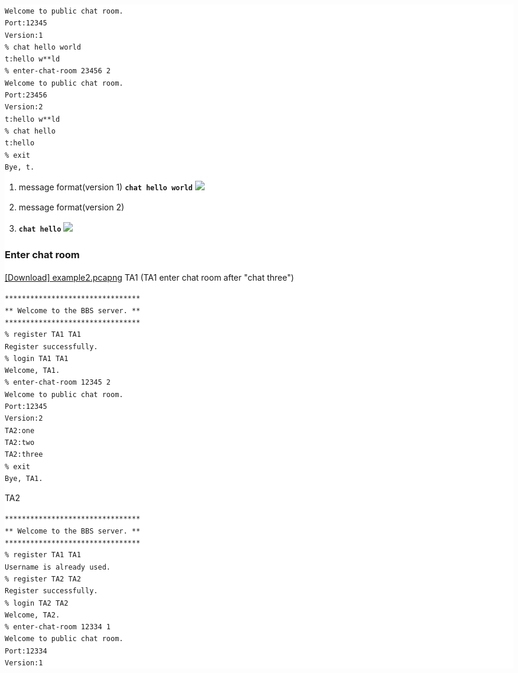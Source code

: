 ```
Welcome to public chat room.
Port:12345
Version:1
% chat hello world
t:hello w**ld
% enter-chat-room 23456 2
Welcome to public chat room.
Port:23456
Version:2
t:hello w**ld
% chat hello
t:hello
% exit
Bye, t.
```
1. message format(version 1)
    **`chat hello world`**
    ![](https://i.imgur.com/AAlo7RN.png)


3. message format(version 2)
4. 
    **`chat hello`**
    ![](https://i.imgur.com/j2IYkuR.png)
 

### Enter chat room
[[Download] example2.pcapng](https://drive.google.com/file/d/19ggtB0GnTNoUwcO5heWU7m0mA0MO8Z0A/view?usp=sharing)
TA1 (TA1 enter chat room after "chat three")
```
********************************
** Welcome to the BBS server. **
********************************
% register TA1 TA1
Register successfully.
% login TA1 TA1
Welcome, TA1.
% enter-chat-room 12345 2
Welcome to public chat room.
Port:12345
Version:2
TA2:one
TA2:two
TA2:three
% exit
Bye, TA1.
```
TA2
```
********************************
** Welcome to the BBS server. **
********************************
% register TA1 TA1
Username is already used.
% register TA2 TA2
Register successfully.
% login TA2 TA2
Welcome, TA2.
% enter-chat-room 12334 1
Welcome to public chat room.
Port:12334
Version:1
```